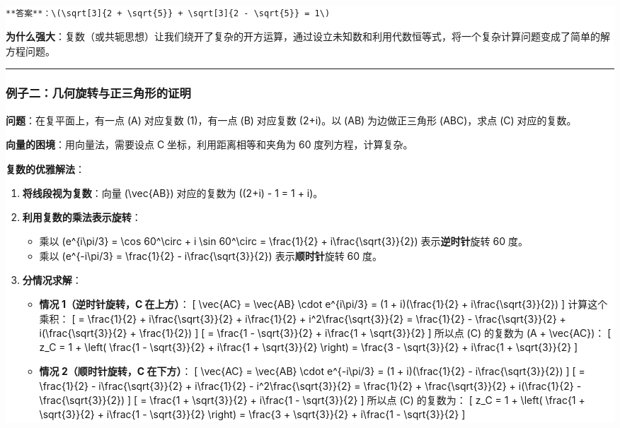     **答案**：\(\sqrt[3]{2 + \sqrt{5}} + \sqrt[3]{2 - \sqrt{5}} = 1\)

**为什么强大**：复数（或共轭思想）让我们绕开了复杂的开方运算，通过设立未知数和利用代数恒等式，将一个复杂计算问题变成了简单的解方程问题。

---

### 例子二：几何旋转与正三角形的证明

**问题**：在复平面上，有一点 \(A\) 对应复数 \(1\)，有一点 \(B\) 对应复数 \(2+i\)。以 \(AB\) 为边做正三角形 \(ABC\)，求点 \(C\) 对应的复数。

**向量的困境**：用向量法，需要设点 C 坐标，利用距离相等和夹角为 60 度列方程，计算复杂。

**复数的优雅解法**：

1.  **将线段视为复数**：向量 \(\vec{AB}\) 对应的复数为 \((2+i) - 1 = 1 + i\)。

2.  **利用复数的乘法表示旋转**：

    - 乘以 \(e^{i\pi/3} = \cos 60^\circ + i \sin 60^\circ = \frac{1}{2} + i\frac{\sqrt{3}}{2}\) 表示**逆时针**旋转 60 度。
    - 乘以 \(e^{-i\pi/3} = \frac{1}{2} - i\frac{\sqrt{3}}{2}\) 表示**顺时针**旋转 60 度。

3.  **分情况求解**：

    - **情况 1（逆时针旋转，C 在上方）**：
      \[
      \vec{AC} = \vec{AB} \cdot e^{i\pi/3} = (1 + i)(\frac{1}{2} + i\frac{\sqrt{3}}{2})
      \]
      计算这个乘积：
      \[
      = \frac{1}{2} + i\frac{\sqrt{3}}{2} + i\frac{1}{2} + i^2\frac{\sqrt{3}}{2} = \frac{1}{2} - \frac{\sqrt{3}}{2} + i(\frac{\sqrt{3}}{2} + \frac{1}{2})
      \]
      \[
      = \frac{1 - \sqrt{3}}{2} + i\frac{1 + \sqrt{3}}{2}
      \]
      所以点 \(C\) 的复数为 \(A + \vec{AC}\)：
      \[
      z_C = 1 + \left( \frac{1 - \sqrt{3}}{2} + i\frac{1 + \sqrt{3}}{2} \right) = \frac{3 - \sqrt{3}}{2} + i\frac{1 + \sqrt{3}}{2}
      \]

    - **情况 2（顺时针旋转，C 在下方）**：
      \[
      \vec{AC} = \vec{AB} \cdot e^{-i\pi/3} = (1 + i)(\frac{1}{2} - i\frac{\sqrt{3}}{2})
      \]
      \[
      = \frac{1}{2} - i\frac{\sqrt{3}}{2} + i\frac{1}{2} - i^2\frac{\sqrt{3}}{2} = \frac{1}{2} + \frac{\sqrt{3}}{2} + i(\frac{1}{2} - \frac{\sqrt{3}}{2})
      \]
      \[
      = \frac{1 + \sqrt{3}}{2} + i\frac{1 - \sqrt{3}}{2}
      \]
      所以点 \(C\) 的复数为：
      \[
      z_C = 1 + \left( \frac{1 + \sqrt{3}}{2} + i\frac{1 - \sqrt{3}}{2} \right) = \frac{3 + \sqrt{3}}{2} + i\frac{1 - \sqrt{3}}{2}
      \]
